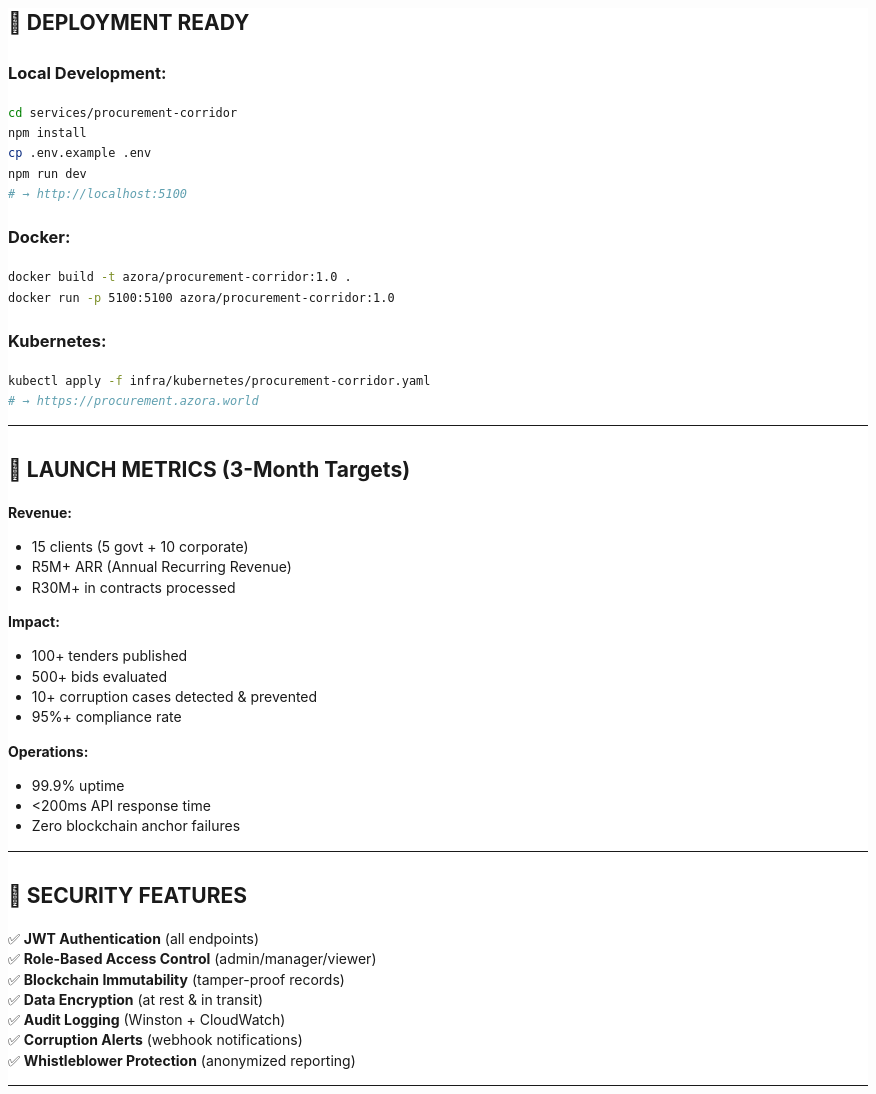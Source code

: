 
## 🚀 DEPLOYMENT READY

### **Local Development:**
```bash
cd services/procurement-corridor
npm install
cp .env.example .env
npm run dev
# → http://localhost:5100
```

### **Docker:**
```bash
docker build -t azora/procurement-corridor:1.0 .
docker run -p 5100:5100 azora/procurement-corridor:1.0
```

### **Kubernetes:**
```bash
kubectl apply -f infra/kubernetes/procurement-corridor.yaml
# → https://procurement.azora.world
```

---

## 🎯 LAUNCH METRICS (3-Month Targets)

**Revenue:**
- 15 clients (5 govt + 10 corporate)
- R5M+ ARR (Annual Recurring Revenue)
- R30M+ in contracts processed

**Impact:**
- 100+ tenders published
- 500+ bids evaluated
- 10+ corruption cases detected & prevented
- 95%+ compliance rate

**Operations:**
- 99.9% uptime
- <200ms API response time
- Zero blockchain anchor failures

---

## 🔐 SECURITY FEATURES

✅ **JWT Authentication** (all endpoints)  
✅ **Role-Based Access Control** (admin/manager/viewer)  
✅ **Blockchain Immutability** (tamper-proof records)  
✅ **Data Encryption** (at rest & in transit)  
✅ **Audit Logging** (Winston + CloudWatch)  
✅ **Corruption Alerts** (webhook notifications)  
✅ **Whistleblower Protection** (anonymized reporting)

---